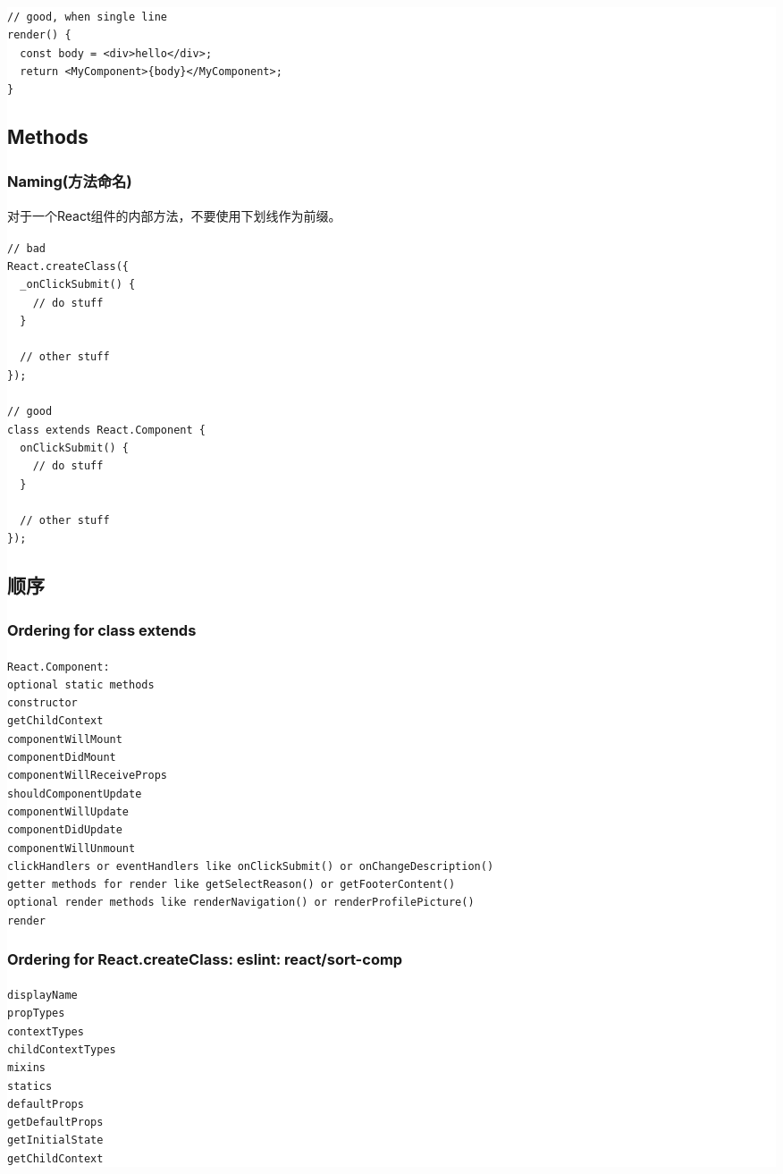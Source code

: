 ```
// good, when single line
render() {
  const body = <div>hello</div>;
  return <MyComponent>{body}</MyComponent>;
}
```

## Methods
### Naming(方法命名)
对于一个React组件的内部方法，不要使用下划线作为前缀。
```
// bad
React.createClass({
  _onClickSubmit() {
    // do stuff
  }

  // other stuff
});

// good
class extends React.Component {
  onClickSubmit() {
    // do stuff
  }

  // other stuff
});
```

## 顺序
### Ordering for class extends 
```
React.Component:
optional static methods
constructor
getChildContext
componentWillMount
componentDidMount
componentWillReceiveProps
shouldComponentUpdate
componentWillUpdate
componentDidUpdate
componentWillUnmount
clickHandlers or eventHandlers like onClickSubmit() or onChangeDescription()
getter methods for render like getSelectReason() or getFooterContent()
optional render methods like renderNavigation() or renderProfilePicture()
render
```
### Ordering for React.createClass: eslint: react/sort-comp
```
displayName
propTypes
contextTypes
childContextTypes
mixins
statics
defaultProps
getDefaultProps
getInitialState
getChildContext
```